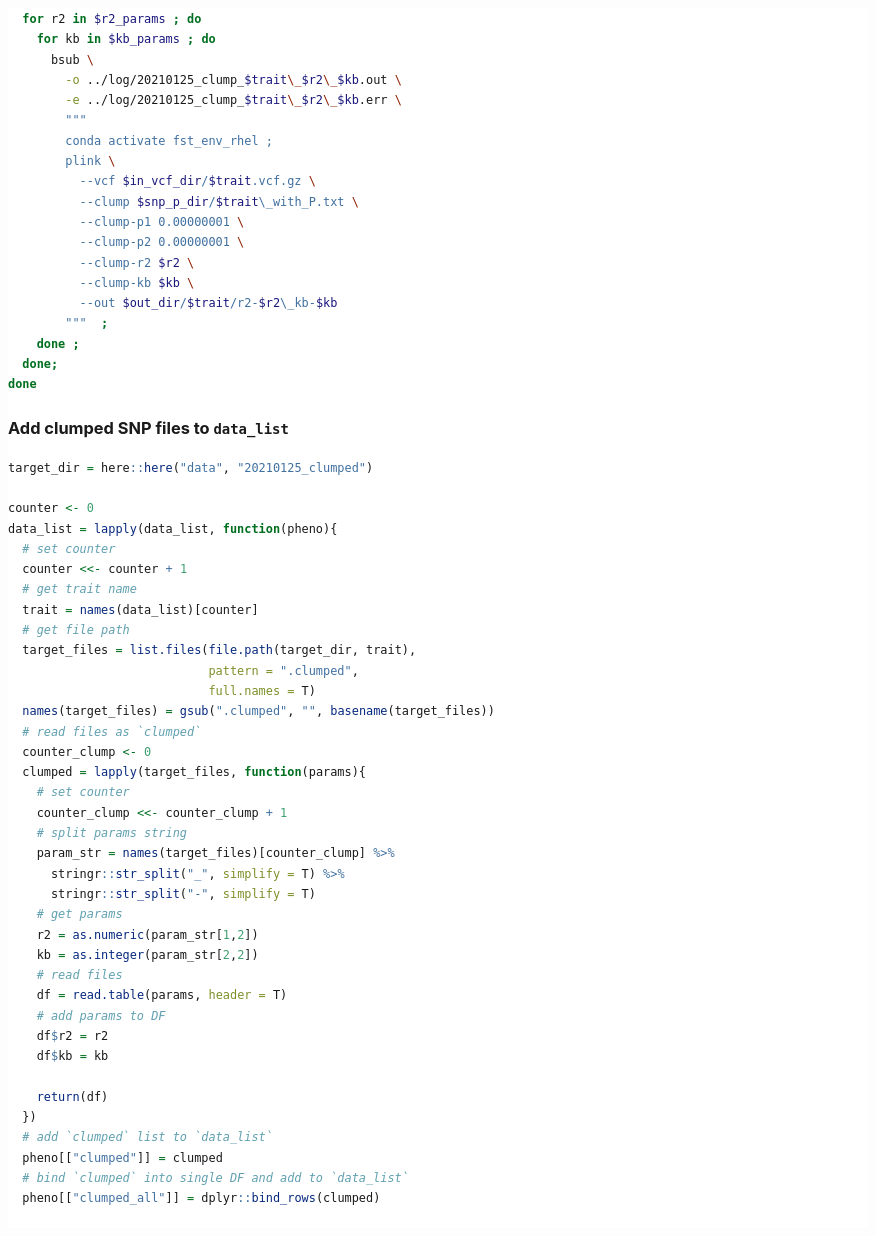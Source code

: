 ```bash
  for r2 in $r2_params ; do
    for kb in $kb_params ; do
      bsub \
        -o ../log/20210125_clump_$trait\_$r2\_$kb.out \
        -e ../log/20210125_clump_$trait\_$r2\_$kb.err \
        """
        conda activate fst_env_rhel ;
        plink \
          --vcf $in_vcf_dir/$trait.vcf.gz \
          --clump $snp_p_dir/$trait\_with_P.txt \
          --clump-p1 0.00000001 \
          --clump-p2 0.00000001 \
          --clump-r2 $r2 \
          --clump-kb $kb \
          --out $out_dir/$trait/r2-$r2\_kb-$kb 
        """  ;
    done ;
  done;  
done

```

### Add clumped SNP files to `data_list`


```r
target_dir = here::here("data", "20210125_clumped")

counter <- 0
data_list = lapply(data_list, function(pheno){
  # set counter
  counter <<- counter + 1
  # get trait name
  trait = names(data_list)[counter]
  # get file path
  target_files = list.files(file.path(target_dir, trait),
                            pattern = ".clumped",
                            full.names = T)
  names(target_files) = gsub(".clumped", "", basename(target_files))
  # read files as `clumped`
  counter_clump <- 0
  clumped = lapply(target_files, function(params){
    # set counter
    counter_clump <<- counter_clump + 1
    # split params string
    param_str = names(target_files)[counter_clump] %>% 
      stringr::str_split("_", simplify = T) %>%
      stringr::str_split("-", simplify = T)
    # get params
    r2 = as.numeric(param_str[1,2])
    kb = as.integer(param_str[2,2])
    # read files
    df = read.table(params, header = T)
    # add params to DF
    df$r2 = r2
    df$kb = kb
    
    return(df)
  })
  # add `clumped` list to `data_list`
  pheno[["clumped"]] = clumped
  # bind `clumped` into single DF and add to `data_list`
  pheno[["clumped_all"]] = dplyr::bind_rows(clumped)
  
```